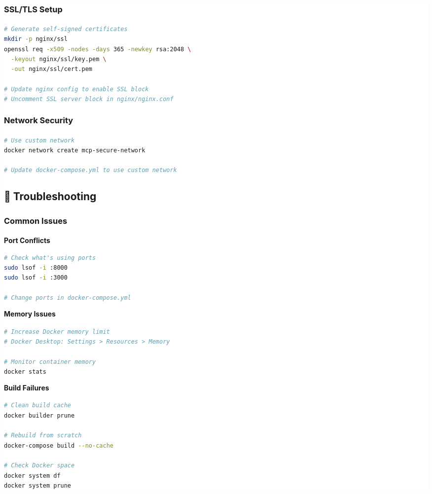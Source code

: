### SSL/TLS Setup
```bash
# Generate self-signed certificates
mkdir -p nginx/ssl
openssl req -x509 -nodes -days 365 -newkey rsa:2048 \
  -keyout nginx/ssl/key.pem \
  -out nginx/ssl/cert.pem

# Update nginx config to enable SSL block
# Uncomment SSL server block in nginx/nginx.conf
```

### Network Security
```bash
# Use custom network
docker network create mcp-secure-network

# Update docker-compose.yml to use custom network
```

## 🚨 Troubleshooting

### Common Issues

**Port Conflicts**
```bash
# Check what's using ports
sudo lsof -i :8000
sudo lsof -i :3000

# Change ports in docker-compose.yml
```

**Memory Issues**
```bash
# Increase Docker memory limit
# Docker Desktop: Settings > Resources > Memory

# Monitor container memory
docker stats
```

**Build Failures**
```bash
# Clean build cache
docker builder prune

# Rebuild from scratch
docker-compose build --no-cache

# Check Docker space
docker system df
docker system prune
```
